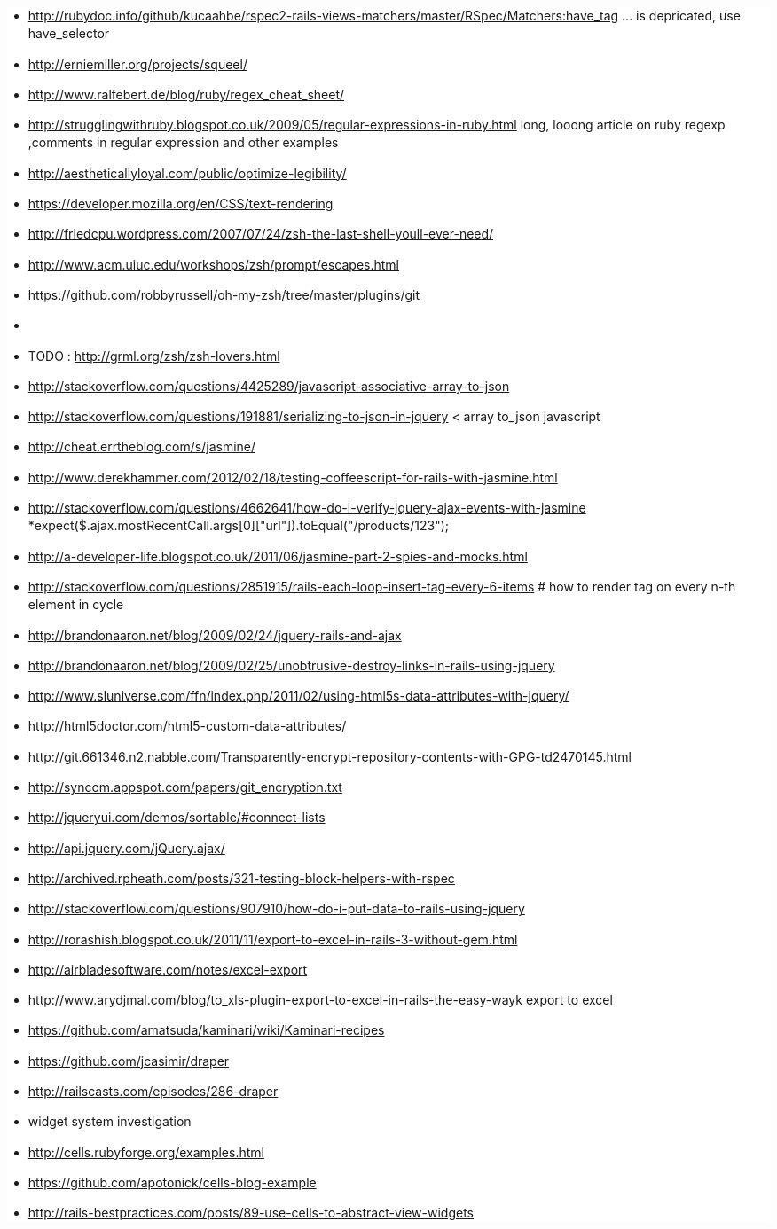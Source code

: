 * http://rubydoc.info/github/kucaahbe/rspec2-rails-views-matchers/master/RSpec/Matchers:have_tag ... is depricated, use have_selector

* http://erniemiller.org/projects/squeel/
* http://www.ralfebert.de/blog/ruby/regex_cheat_sheet/
* http://strugglingwithruby.blogspot.co.uk/2009/05/regular-expressions-in-ruby.html long, looong article on ruby regexp ,comments in regular expression and other examples


* http://aestheticallyloyal.com/public/optimize-legibility/
* https://developer.mozilla.org/en/CSS/text-rendering


* http://friedcpu.wordpress.com/2007/07/24/zsh-the-last-shell-youll-ever-need/
* http://www.acm.uiuc.edu/workshops/zsh/prompt/escapes.html
*   https://github.com/robbyrussell/oh-my-zsh/tree/master/plugins/git
*     

* TODO : http://grml.org/zsh/zsh-lovers.html


* http://stackoverflow.com/questions/4425289/javascript-associative-array-to-json
* http://stackoverflow.com/questions/191881/serializing-to-json-in-jquery  < array to_json  javascript 
* http://cheat.errtheblog.com/s/jasmine/
* http://www.derekhammer.com/2012/02/18/testing-coffeescript-for-rails-with-jasmine.html
* http://stackoverflow.com/questions/4662641/how-do-i-verify-jquery-ajax-events-with-jasmine  *expect($.ajax.mostRecentCall.args[0]["url"]).toEqual("/products/123");
* http://a-developer-life.blogspot.co.uk/2011/06/jasmine-part-2-spies-and-mocks.html

* http://stackoverflow.com/questions/2851915/rails-each-loop-insert-tag-every-6-items   # how to render tag on every n-th element in cycle

* http://brandonaaron.net/blog/2009/02/24/jquery-rails-and-ajax
* http://brandonaaron.net/blog/2009/02/25/unobtrusive-destroy-links-in-rails-using-jquery
* http://www.sluniverse.com/ffn/index.php/2011/02/using-html5s-data-attributes-with-jquery/
* http://html5doctor.com/html5-custom-data-attributes/
* http://git.661346.n2.nabble.com/Transparently-encrypt-repository-contents-with-GPG-td2470145.html
* http://syncom.appspot.com/papers/git_encryption.txt

* http://jqueryui.com/demos/sortable/#connect-lists
* http://api.jquery.com/jQuery.ajax/
* http://archived.rpheath.com/posts/321-testing-block-helpers-with-rspec
* http://stackoverflow.com/questions/907910/how-do-i-put-data-to-rails-using-jquery


* http://rorashish.blogspot.co.uk/2011/11/export-to-excel-in-rails-3-without-gem.html
* http://airbladesoftware.com/notes/excel-export
* http://www.arydjmal.com/blog/to_xls-plugin-export-to-excel-in-rails-the-easy-wayk    export to excel 
* https://github.com/amatsuda/kaminari/wiki/Kaminari-recipes
* https://github.com/jcasimir/draper
* http://railscasts.com/episodes/286-draper

* widget system investigation
* http://cells.rubyforge.org/examples.html
* https://github.com/apotonick/cells-blog-example  
* http://rails-bestpractices.com/posts/89-use-cells-to-abstract-view-widgets
